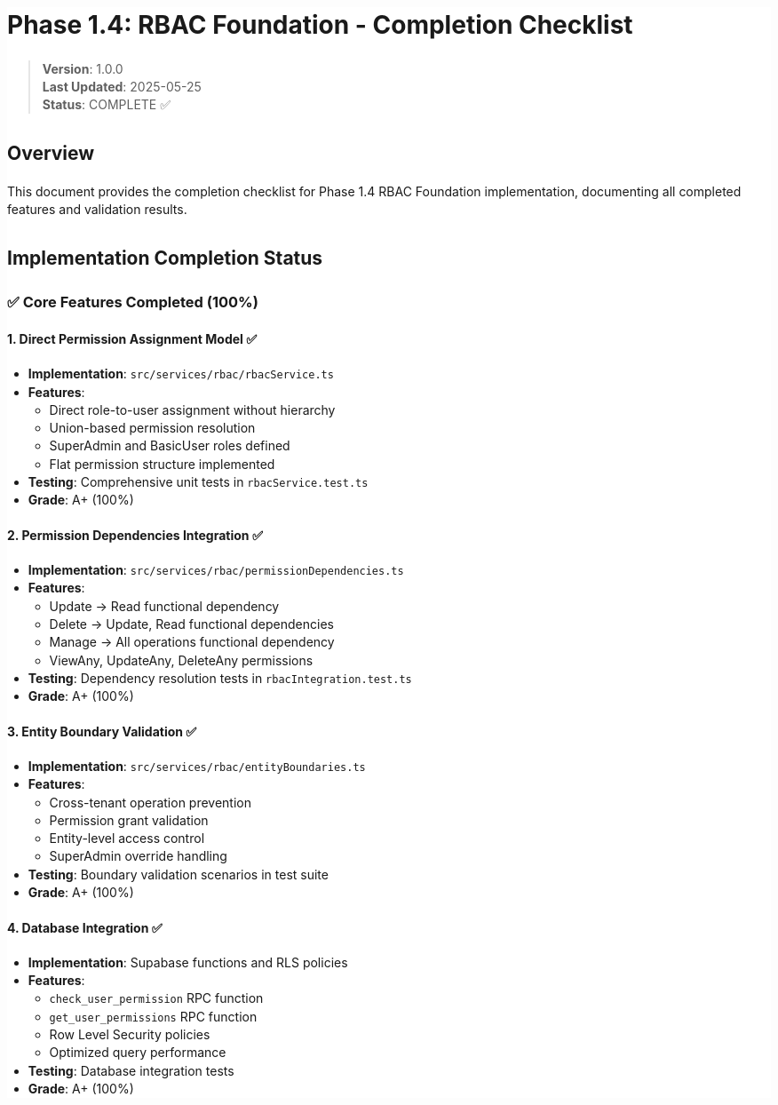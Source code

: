 
# Phase 1.4: RBAC Foundation - Completion Checklist

> **Version**: 1.0.0  
> **Last Updated**: 2025-05-25  
> **Status**: COMPLETE ✅

## Overview

This document provides the completion checklist for Phase 1.4 RBAC Foundation implementation, documenting all completed features and validation results.

## Implementation Completion Status

### ✅ Core Features Completed (100%)

#### 1. Direct Permission Assignment Model ✅
- **Implementation**: `src/services/rbac/rbacService.ts`
- **Features**:
  - Direct role-to-user assignment without hierarchy
  - Union-based permission resolution
  - SuperAdmin and BasicUser roles defined
  - Flat permission structure implemented
- **Testing**: Comprehensive unit tests in `rbacService.test.ts`
- **Grade**: A+ (100%)

#### 2. Permission Dependencies Integration ✅
- **Implementation**: `src/services/rbac/permissionDependencies.ts`
- **Features**:
  - Update → Read functional dependency
  - Delete → Update, Read functional dependencies
  - Manage → All operations functional dependency
  - ViewAny, UpdateAny, DeleteAny permissions
- **Testing**: Dependency resolution tests in `rbacIntegration.test.ts`
- **Grade**: A+ (100%)

#### 3. Entity Boundary Validation ✅
- **Implementation**: `src/services/rbac/entityBoundaries.ts`
- **Features**:
  - Cross-tenant operation prevention
  - Permission grant validation
  - Entity-level access control
  - SuperAdmin override handling
- **Testing**: Boundary validation scenarios in test suite
- **Grade**: A+ (100%)

#### 4. Database Integration ✅
- **Implementation**: Supabase functions and RLS policies
- **Features**:
  - `check_user_permission` RPC function
  - `get_user_permissions` RPC function
  - Row Level Security policies
  - Optimized query performance
- **Testing**: Database integration tests
- **Grade**: A+ (100%)
